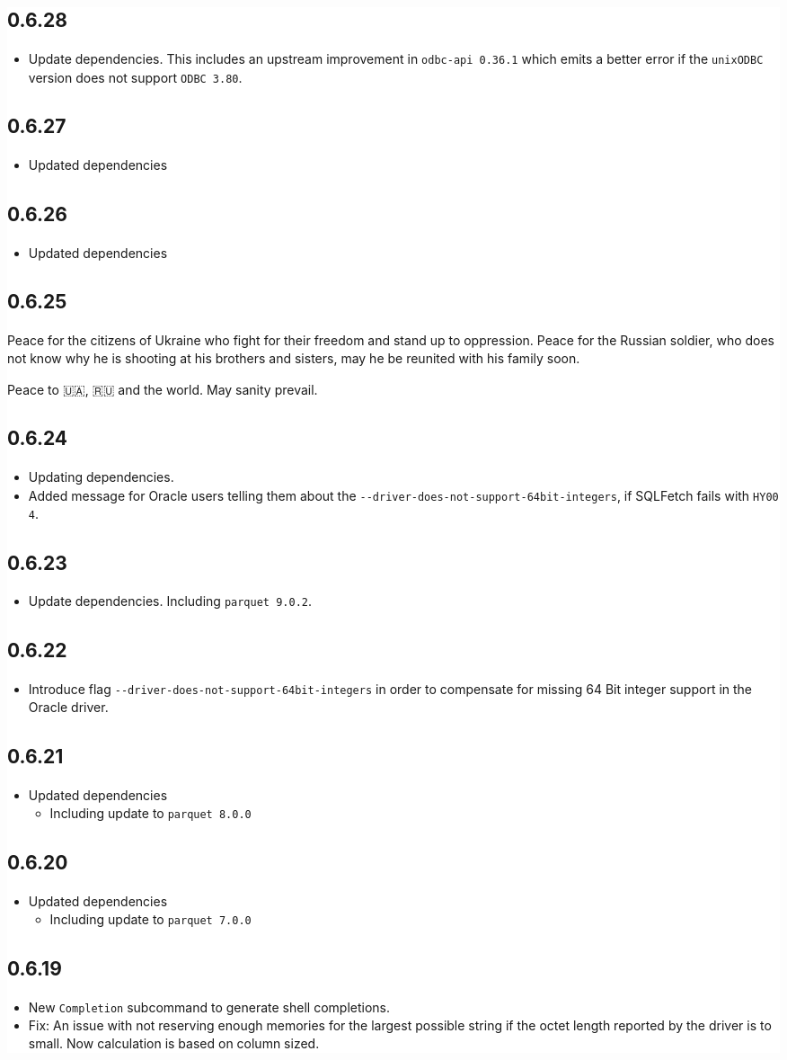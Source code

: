 ## 0.6.28

* Update dependencies. This includes an upstream improvement in `odbc-api 0.36.1` which emits a better error if the `unixODBC` version does not support `ODBC 3.80`.

## 0.6.27

* Updated dependencies

## 0.6.26

* Updated dependencies

## 0.6.25

Peace for the citizens of Ukraine who fight for their freedom and stand up to oppression. Peace for the Russian soldier, who does not know why he is shooting at his brothers and sisters, may he be reunited with his family soon.

Peace to 🇺🇦, 🇷🇺 and the world. May sanity prevail.

## 0.6.24

* Updating dependencies.
* Added message for Oracle users telling them about the `--driver-does-not-support-64bit-integers`, if SQLFetch fails with `HY004`.

## 0.6.23

* Update dependencies. Including `parquet 9.0.2`.

## 0.6.22

* Introduce flag `--driver-does-not-support-64bit-integers` in order to compensate for missing 64 Bit integer support in the Oracle driver.

## 0.6.21

* Updated dependencies
  * Including update to `parquet 8.0.0`

## 0.6.20

* Updated dependencies
  * Including update to `parquet 7.0.0`

## 0.6.19

* New `Completion` subcommand to generate shell completions.
* Fix: An issue with not reserving enough memories for the largest possible string if the octet length reported by the driver is to small. Now calculation is based on column sized.
